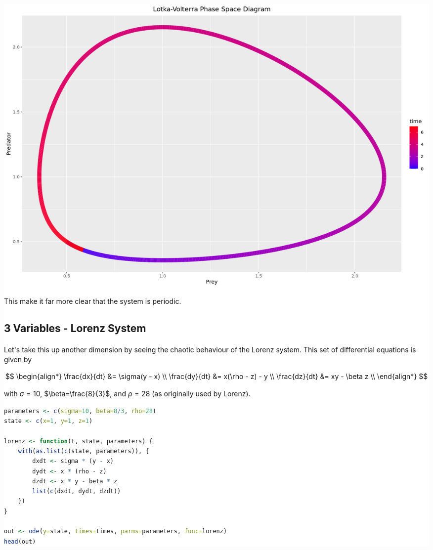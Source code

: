 ![Lotka-Volterra Phase Space Diagram](./resources/lotka-volterra-phase-space.png)

This make it far more clear that the system is periodic.

## 3 Variables - Lorenz System

Let's take this up another dimension by seeing the chaotic behaviour of the Lorenz system. This set of differential equations is given by

$$
\begin{align*}
\frac{dx}{dt} &= \sigma(y - x) \\
\frac{dy}{dt} &= x(\rho - z) - y \\
\frac{dz}{dt} &= xy - \beta z \\
\end{align*}
$$

with $\sigma=10$, $\beta=\frac{8}{3}$, and $\rho = 28$ (as originally used by Lorenz).

```R
parameters <- c(sigma=10, beta=8/3, rho=28)
state <- c(x=1, y=1, z=1)

lorenz <- function(t, state, parameters) {
    with(as.list(c(state, parameters)), {
        dxdt <- sigma * (y - x)
        dydt <- x * (rho - z)
        dzdt <- x * y - beta * z
        list(c(dxdt, dydt, dzdt))
    })
}

out <- ode(y=state, times=times, parms=parameters, func=lorenz)
head(out)
```

